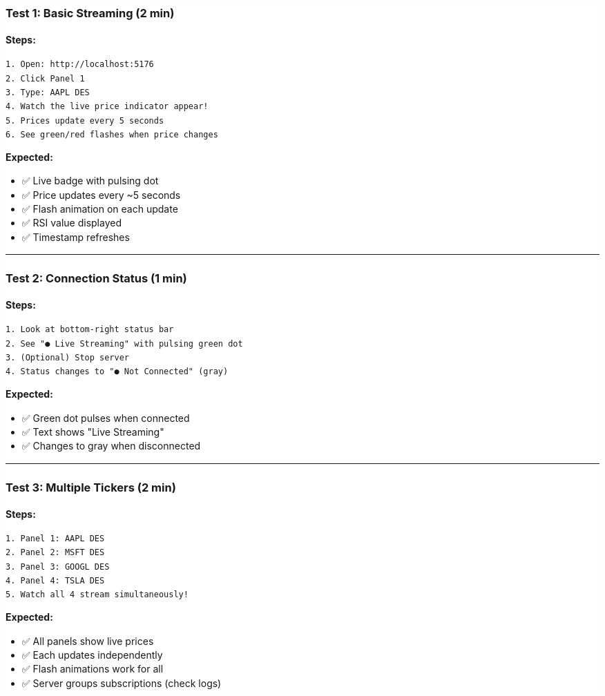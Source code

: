 
### Test 1: Basic Streaming (2 min)

**Steps:**
```
1. Open: http://localhost:5176
2. Click Panel 1
3. Type: AAPL DES
4. Watch the live price indicator appear!
5. Prices update every 5 seconds
6. See green/red flashes when price changes
```

**Expected:**
- ✅ Live badge with pulsing dot
- ✅ Price updates every ~5 seconds
- ✅ Flash animation on each update
- ✅ RSI value displayed
- ✅ Timestamp refreshes

---

### Test 2: Connection Status (1 min)

**Steps:**
```
1. Look at bottom-right status bar
2. See "● Live Streaming" with pulsing green dot
3. (Optional) Stop server
4. Status changes to "● Not Connected" (gray)
```

**Expected:**
- ✅ Green dot pulses when connected
- ✅ Text shows "Live Streaming"
- ✅ Changes to gray when disconnected

---

### Test 3: Multiple Tickers (2 min)

**Steps:**
```
1. Panel 1: AAPL DES
2. Panel 2: MSFT DES
3. Panel 3: GOOGL DES
4. Panel 4: TSLA DES
5. Watch all 4 stream simultaneously!
```

**Expected:**
- ✅ All panels show live prices
- ✅ Each updates independently
- ✅ Flash animations work for all
- ✅ Server groups subscriptions (check logs)
